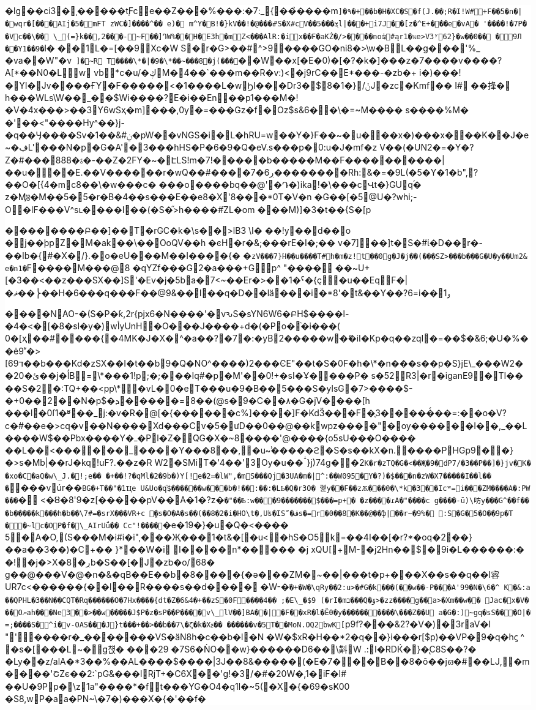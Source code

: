�lg��ci3�ˌ�����t֚Fce��Z���%���:�޺}\_:7��̉� ���m`]�۹�+��b�H�XC�S�f(J.��;R�I!W#+F��5�n�|�wqr�[���AIj�5�mFT zWC�]����^�� e)� 
m^Y�B!�}kV��!�@���ߝS�X#cV��ܮ���5l|���+i7J��[z�^E+���e�vA� '����!�7P��Vc��\�� \_(=}k��,2���-~F��]ԴW%��H�E3h�mZ<���AlR:�ix��F�aKŻ�/>����noʥ#ąr1�ҡe>V3ʸ62}�w��0��
�9Л��Y1��9�`l�
��1L�=[��9Xc�W S �r�G>��#^>9����GO�ni8�>\w�BL��g���'%\_ �va��W"�v` ]�~R T����\*�|�9�\*��~���8�j(�ٚ��`��W��x[�E�0)�[�?�k�]���z�7� ���v����?A[\*��N0�L�ٌw vb�َ\*c�u/�ڮ\M�4��`���m��R�v:)<�j9rC��E\*���-�zb�+
i�)���!�YI�Jv����ҒY�F�����<�1����L�wϦI���Dr3�$8�1�}͸/ݩJ�zc�Kmf��
I# ��捀�𬘒h���WLs\W��\_��$Wi����?E�i��En��p1���M�!�V�4x���>��3Y6wSҳ�m]���,0y�=���Gz�f�Oz$s&6��\�=~M���� s����%M� �'��<"����Hy^��}j-�q��Ӌ��݃��Sv�ݧ#&��1�pW��vNGS�i�L�hRU=w��Y�}F��~�u���x�)���x���K��J�e~�ڣL'���N�p\�G�A'�3���hHS�P�6�9�Q�eV.s���p�0:u�J�mf�z
V��(�UN2�=�Y�?Z�#���88ۃ�8�-��Z�2FY�~�ԷLS!m�7!�����b�����M��F����������|��u���E.��V������r�wQ��#����7�ڔ6��������Rh:&�=�9L(�5�Y�1�b",?��O�[{4�mc8��\�w���c�
 ���o����bq��@'�Դ�)ika!�\���cՎt�}GUqؑ�
z�Ӎᳺ�M��5�5�r�B�4��s���E��e8�X'8���\*0T�V�n
�G��[�5@U�?wһi;-O�lF���V^sւ����I��(�S�֞>h����#ֺZL�om
���M)]�3�t��{S�[p
 
 ��������Բ��]��T�rGC�k�\s��>lB3 \I�
��!y��d��o
�j��þpZ�M�ak��\��OoQV��h
�ͼH�r�&;���rE�I�;�� v�7]΃ ��]t�S�#ί�D��r�-��Ib�{#�X�/}.�o�eU���M��I����{�
�`zV���7}ٞH��u����T#h�m�z!   t��0g�J�j�֔�(���SZ>���b���G�U�y��Um2&e�n1�`F����M���@8 �qYZf���G2�a���+Gp^ "����
��~U+[�3��<��z���SX��]S'�Ev�j�5ba� 7<~��Er�>��1�ˁ�{ҫ�u��EqF�|�ޘ��⎬��H�6���q���F��@9&��I��q�D�؝�lӓ���i� \*8'�΋t&��Y��?6=i��1ۅ
 
 ����NAO-�(S�P�ƙ,2r{ pjx6�N��$�$�'�vԅS� sYN6W6�ԲH$����l-�4�<�[�8�sl�y�)wأyUnH޸�O���J����+d�(�Po�֨�i���( 0�[ҳ��#����{�4MK�J�X�^�a��?�7�:�yB2�����w݀�ެ�iI�Kp�q��zqI�=��$�&6; �U�%��ė9'֮�>[69ד��b���Kd�zSX��I�t��b9�Q�NO^����)2���ϾE"��t�S�0F�h�\*�n���s��p�S }jE\_���W2��ئ�20��j�l̒B=\*���1!p;�;���Iq#� p�M'��0!+�sI�Ұ����P� s�52R3|�r�iganE9�TI��
��S�2�:TQ+��<pp\*⯣�vL�0�e T���u�9�B��5���S�ylsG�7>����$-�+0��2��N�p$�ܕ�����=8��(@s�9�C��۸�G�jV����[h
���l�0ſ1�ʶ��\_j:�v�R�@[�{������c%]����]F�KdӞ���F�֪3�����́��=:��o�V?c�#��e�>cq�v�ּ�N����Xd���Cv�5�ưD��0��@��kwpz����"�ѹ��� ���I��,\_��L����W$��Pbx����Y�ߺ�Pl�Z�QG�X�~8����'@����{o5sU���O���� ��L��<������\_����Y���8��,�u~͗�����ϩ�S�s��kX�n.����PHGp9��}�>s�Mb|��rJ�kq!uF?.��z�R W2�SMiT�'4��'3Ѹ�u��}j)74g��2`K�r�zTQ�G�<��Җ�9�dP7/�3��P��]�}jv�K��xo�C�aQ�w\_J.�!;e��
�+��!?�qMl�2�9b�)Y[!e�2=�lW",�mS���Qj�3UA�m�|^:�̠�Ԝ095�Y�?)�$���n�zW�X7�����I��l���`���vúr��`BG�+T��"�1Ҵe
U&Uo�q֘$������w���b�!��͊: ��:� LҌ�Q�r3O�
펥y��F��zѪ���0�\*k�3��Icʷ=i���ZM����A�:PW���`� <�ȣ�8'9�z[�����pV��A�1�?z�`�"��Ҍ:w���9�������$���=p+�
�z����ɾA�"����c g����-ū)\㕫y���G^��f���b�����k���һ�b��\7#=�srX���VR+c
̭�s�O�A�s��(��8�2�i�HO\t�,Uʪ�IS ّ�ڤs�=r�0��8�K� �@��ֆ|��r~�9%� :S�G�5�O��9p�T��~lc�OP�f�\_AIrUǘ��
Cc"!����`�e�19�}�u�Q�<����
5�A�O,(S���M�i#i�i",���Җ���1�t&�[�u<�hS�O5k=��4I��[�r?\*�oq�2��}��a��3��)�C+�� }\*��W�i
I����n\*����� �j xQU[+M-�j2Hn��$�9i�L������:� �!�j�>X�8�ڔb�S��[�J�zb�o/68�
g��@���V�@�n�&�qB��E��b�8����{�ә���ZM� ~� �|���t�p+���X��s��q��I䜭UR7c<������{�\�l��R����s��d���� �W-�`֝�+�W�\qRy��2:u>�#G�k���(��w��-P���A'99�N�\6�^
K�&:a��QPHL�3��N��CQT�Rq������O�7Hx����{dt�Z�6&4�+��zS�0F����4��
;�E\_�$9 (�rI�mב���Q�ۆ>�zz����g��a>�Xm�� w��
Jac�x�V���Oޔah���Ne3�� >��w�����J$P�z�sP��P����v\_lV��]BA��|�F��xR�l�Ȇ0�y����������\���Z��U
a�G�:)~gq�sS���O|�=;����S�^i�v-ΟAS���J}t���+��>��b��7\�ζ�k�Xⳉ��
������v�5T��MoN.OQ2bwK[`p9f?���&2?�V�)�3raV�I "'����r�\_�������VS�ӓN8h�c��b�l�N
�W�$xR�H��\*2�q��}i���r[$p)��VP�9�q�hϛ ^ \�s�[���L~�񎞕g첁� ���29 �7S6� ǸO��w}��� ���D6��\斢W
.:I�RDЌ�}�̢C8S��?�
�Ly��z/alA�\*3��%��AL�ܶ���$����|3J��8&�����(�E�7���B��8�ȏ��jഒ�#��Ǉ,�m����'ՇZє��2:`pG&���lRjT+�C6X��'ց!�3/�#�20W�,1�iF�I# ��U�9Pp�\z1a"����\*�ft���YG�O4�q1l�~5(�X�{�69�sҜ00 �S8,wP�aa�PN~\�7�)���X�{�'��f�